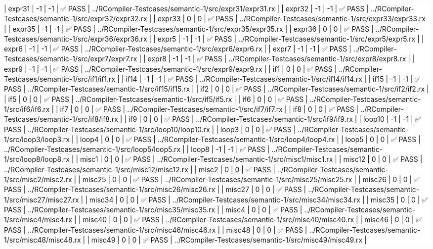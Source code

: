 | expr31 | -1 | -1 | ✅ PASS | ../RCompiler-Testcases/semantic-1/src/expr31/expr31.rx |
| expr32 | -1 | -1 | ✅ PASS | ../RCompiler-Testcases/semantic-1/src/expr32/expr32.rx |
| expr33 | 0 | 0 | ✅ PASS | ../RCompiler-Testcases/semantic-1/src/expr33/expr33.rx |
| expr35 | -1 | -1 | ✅ PASS | ../RCompiler-Testcases/semantic-1/src/expr35/expr35.rx |
| expr36 | 0 | 0 | ✅ PASS | ../RCompiler-Testcases/semantic-1/src/expr36/expr36.rx |
| expr5 | -1 | -1 | ✅ PASS | ../RCompiler-Testcases/semantic-1/src/expr5/expr5.rx |
| expr6 | -1 | -1 | ✅ PASS | ../RCompiler-Testcases/semantic-1/src/expr6/expr6.rx |
| expr7 | -1 | -1 | ✅ PASS | ../RCompiler-Testcases/semantic-1/src/expr7/expr7.rx |
| expr8 | -1 | -1 | ✅ PASS | ../RCompiler-Testcases/semantic-1/src/expr8/expr8.rx |
| expr9 | -1 | -1 | ✅ PASS | ../RCompiler-Testcases/semantic-1/src/expr9/expr9.rx |
| if1 | 0 | 0 | ✅ PASS | ../RCompiler-Testcases/semantic-1/src/if1/if1.rx |
| if14 | -1 | -1 | ✅ PASS | ../RCompiler-Testcases/semantic-1/src/if14/if14.rx |
| if15 | -1 | -1 | ✅ PASS | ../RCompiler-Testcases/semantic-1/src/if15/if15.rx |
| if2 | 0 | 0 | ✅ PASS | ../RCompiler-Testcases/semantic-1/src/if2/if2.rx |
| if5 | 0 | 0 | ✅ PASS | ../RCompiler-Testcases/semantic-1/src/if5/if5.rx |
| if6 | 0 | 0 | ✅ PASS | ../RCompiler-Testcases/semantic-1/src/if6/if6.rx |
| if7 | 0 | 0 | ✅ PASS | ../RCompiler-Testcases/semantic-1/src/if7/if7.rx |
| if8 | 0 | 0 | ✅ PASS | ../RCompiler-Testcases/semantic-1/src/if8/if8.rx |
| if9 | 0 | 0 | ✅ PASS | ../RCompiler-Testcases/semantic-1/src/if9/if9.rx |
| loop10 | -1 | -1 | ✅ PASS | ../RCompiler-Testcases/semantic-1/src/loop10/loop10.rx |
| loop3 | 0 | 0 | ✅ PASS | ../RCompiler-Testcases/semantic-1/src/loop3/loop3.rx |
| loop4 | 0 | 0 | ✅ PASS | ../RCompiler-Testcases/semantic-1/src/loop4/loop4.rx |
| loop5 | 0 | 0 | ✅ PASS | ../RCompiler-Testcases/semantic-1/src/loop5/loop5.rx |
| loop8 | -1 | -1 | ✅ PASS | ../RCompiler-Testcases/semantic-1/src/loop8/loop8.rx |
| misc1 | 0 | 0 | ✅ PASS | ../RCompiler-Testcases/semantic-1/src/misc1/misc1.rx |
| misc12 | 0 | 0 | ✅ PASS | ../RCompiler-Testcases/semantic-1/src/misc12/misc12.rx |
| misc2 | 0 | 0 | ✅ PASS | ../RCompiler-Testcases/semantic-1/src/misc2/misc2.rx |
| misc25 | 0 | 0 | ✅ PASS | ../RCompiler-Testcases/semantic-1/src/misc25/misc25.rx |
| misc26 | 0 | 0 | ✅ PASS | ../RCompiler-Testcases/semantic-1/src/misc26/misc26.rx |
| misc27 | 0 | 0 | ✅ PASS | ../RCompiler-Testcases/semantic-1/src/misc27/misc27.rx |
| misc34 | 0 | 0 | ✅ PASS | ../RCompiler-Testcases/semantic-1/src/misc34/misc34.rx |
| misc35 | 0 | 0 | ✅ PASS | ../RCompiler-Testcases/semantic-1/src/misc35/misc35.rx |
| misc4 | 0 | 0 | ✅ PASS | ../RCompiler-Testcases/semantic-1/src/misc4/misc4.rx |
| misc40 | 0 | 0 | ✅ PASS | ../RCompiler-Testcases/semantic-1/src/misc40/misc40.rx |
| misc46 | 0 | 0 | ✅ PASS | ../RCompiler-Testcases/semantic-1/src/misc46/misc46.rx |
| misc48 | 0 | 0 | ✅ PASS | ../RCompiler-Testcases/semantic-1/src/misc48/misc48.rx |
| misc49 | 0 | 0 | ✅ PASS | ../RCompiler-Testcases/semantic-1/src/misc49/misc49.rx |